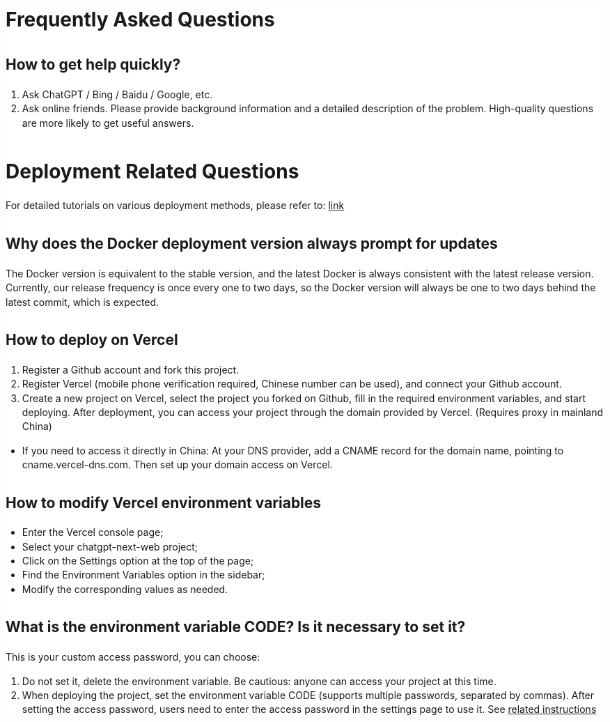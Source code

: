 # Frequently Asked Questions

## How to get help quickly?

1. Ask ChatGPT / Bing / Baidu / Google, etc.
2. Ask online friends. Please provide background information and a detailed description of the problem. High-quality questions are more likely to get useful answers.

# Deployment Related Questions

For detailed tutorials on various deployment methods, please refer to: [link](https://rptzik3toh.feishu.cn/docx/XtrdduHwXoSCGIxeFLlcEPsdn8b)  

## Why does the Docker deployment version always prompt for updates

The Docker version is equivalent to the stable version, and the latest Docker is always consistent with the latest release version. Currently, our release frequency is once every one to two days, so the Docker version will always be one to two days behind the latest commit, which is expected.

## How to deploy on Vercel

1. Register a Github account and fork this project.
2. Register Vercel (mobile phone verification required, Chinese number can be used), and connect your Github account.
3. Create a new project on Vercel, select the project you forked on Github, fill in the required environment variables, and start deploying. After deployment, you can access your project through the domain provided by Vercel. (Requires proxy in mainland China)

- If you need to access it directly in China: At your DNS provider, add a CNAME record for the domain name, pointing to cname.vercel-dns.com. Then set up your domain access on Vercel.

## How to modify Vercel environment variables

- Enter the Vercel console page;
- Select your chatgpt-next-web project;
- Click on the Settings option at the top of the page;
- Find the Environment Variables option in the sidebar;
- Modify the corresponding values as needed.

## What is the environment variable CODE? Is it necessary to set it?

This is your custom access password, you can choose:

1. Do not set it, delete the environment variable. Be cautious: anyone can access your project at this time.
2. When deploying the project, set the environment variable CODE (supports multiple passwords, separated by commas). After setting the access password, users need to enter the access password in the settings page to use it. See [related instructions](https://github.com/Yidadaa/ChatGPT-Next-Web#access-password)
